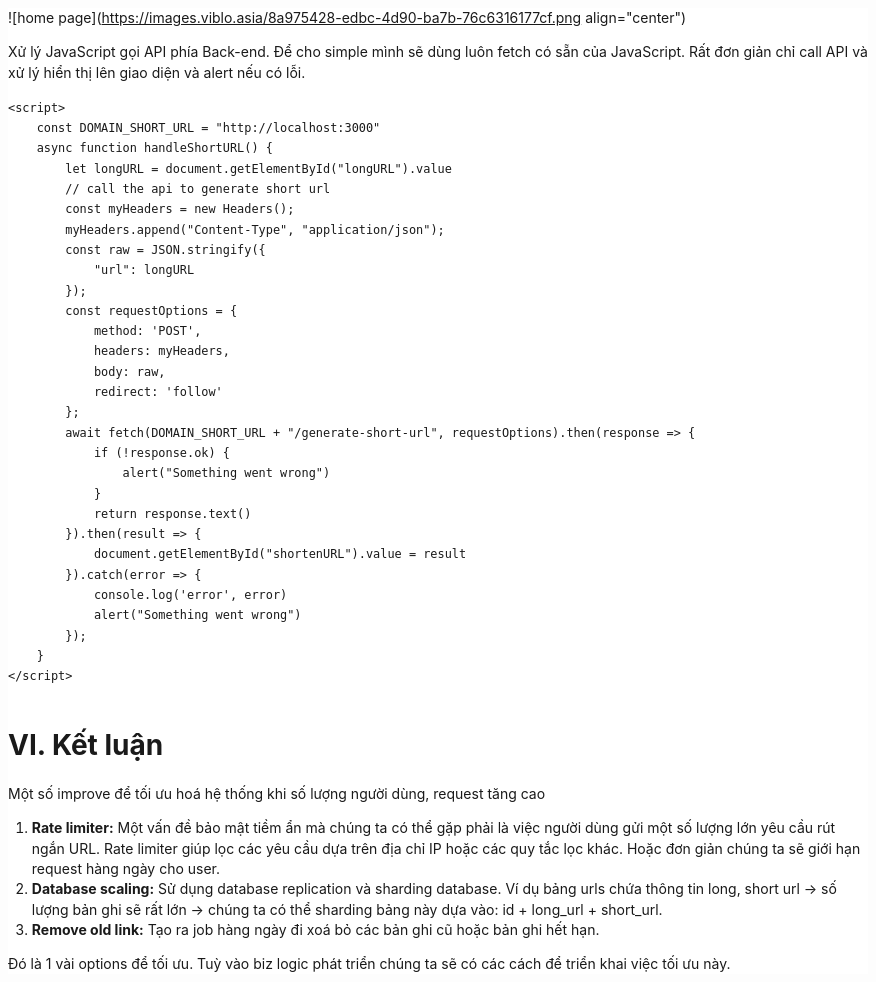 ![home page](https://images.viblo.asia/8a975428-edbc-4d90-ba7b-76c6316177cf.png align="center")

Xử lý JavaScript gọi API phía Back-end. Để cho simple mình sẽ dùng luôn fetch có sẵn của JavaScript. Rất đơn giản chỉ call API và xử lý hiển thị lên giao diện và alert nếu có lỗi.

```
<script>
    const DOMAIN_SHORT_URL = "http://localhost:3000"
    async function handleShortURL() {
        let longURL = document.getElementById("longURL").value
        // call the api to generate short url
        const myHeaders = new Headers();
        myHeaders.append("Content-Type", "application/json");
        const raw = JSON.stringify({
            "url": longURL
        });
        const requestOptions = {
            method: 'POST',
            headers: myHeaders,
            body: raw,
            redirect: 'follow'
        };
        await fetch(DOMAIN_SHORT_URL + "/generate-short-url", requestOptions).then(response => {
            if (!response.ok) {
                alert("Something went wrong")
            }
            return response.text()
        }).then(result => {
            document.getElementById("shortenURL").value = result
        }).catch(error => {
            console.log('error', error)
            alert("Something went wrong")
        });
    }
</script>
```

# VI. Kết luận

Một số improve để tối ưu hoá hệ thống khi số lượng người dùng, request tăng cao

1. **Rate limiter:** Một vấn đề bảo mật tiềm ẩn mà chúng ta có thể gặp phải là việc người dùng gửi một số lượng lớn yêu cầu rút ngắn URL. Rate limiter giúp lọc các yêu cầu dựa trên địa chỉ IP hoặc các quy tắc lọc khác. Hoặc đơn giản chúng ta sẽ giới hạn request hàng ngày cho user.
2. **Database scaling:** Sử dụng database replication và sharding database. Ví dụ bảng urls chứa thông tin long, short url -> số lượng bản ghi sẽ rất lớn -> chúng ta có thể sharding bảng này dựa vào: id + long_url + short_url.
3. **Remove old link:** Tạo ra job hàng ngày đi xoá bỏ các bản ghi cũ hoặc bản ghi hết hạn.

Đó là 1 vài options để tối ưu. Tuỳ vào biz logic phát triển chúng ta sẽ có các cách để triển khai việc tối ưu này.
